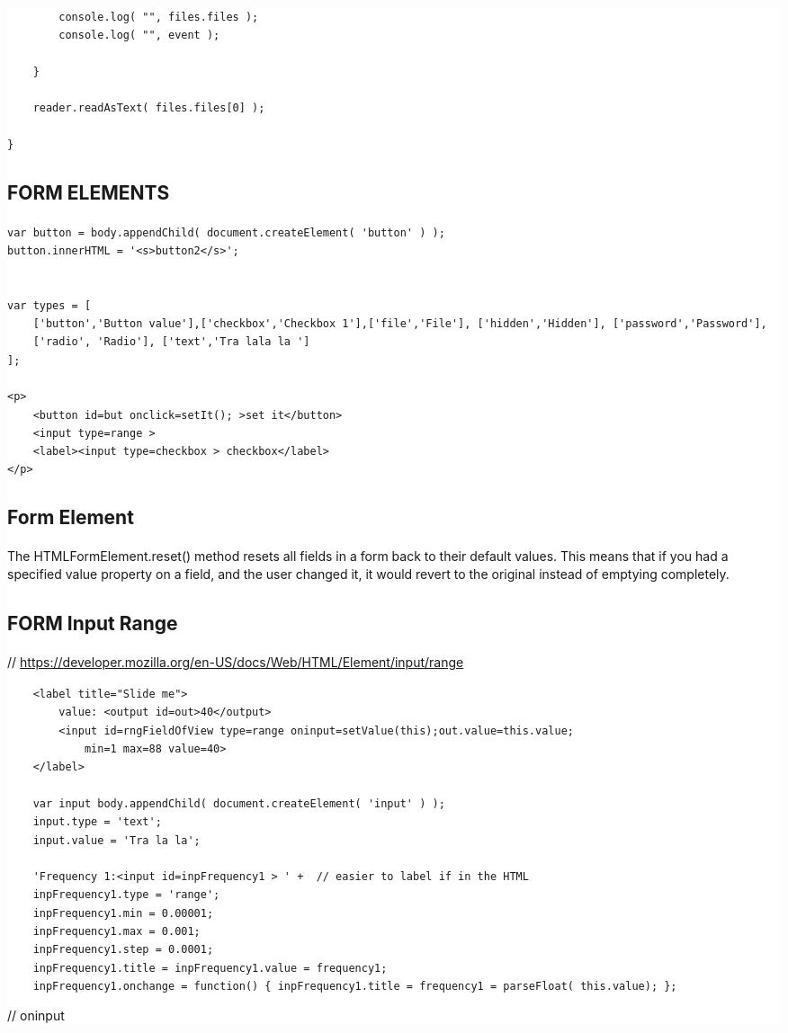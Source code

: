			console.log( "", files.files );
			console.log( "", event );

		}

		reader.readAsText( files.files[0] );

	}



## FORM ELEMENTS

	var button = body.appendChild( document.createElement( 'button' ) );
	button.innerHTML = '<s>button2</s>';


	var types = [
		['button','Button value'],['checkbox','Checkbox 1'],['file','File'], ['hidden','Hidden'], ['password','Password'],
		['radio', 'Radio'], ['text','Tra lala la ']
	];

	<p>
		<button id=but onclick=setIt(); >set it</button>
		<input type=range >
		<label><input type=checkbox > checkbox</label>
	</p>

## Form Element

The HTMLFormElement.reset() method resets all fields in a form back to their default values. This means that if you had a specified value property on a field, and the user changed it, it would revert to the original instead of emptying completely.


## FORM Input Range

// https://developer.mozilla.org/en-US/docs/Web/HTML/Element/input/range

		<label title="Slide me">
			value: <output id=out>40</output>
			<input id=rngFieldOfView type=range oninput=setValue(this);out.value=this.value;
				min=1 max=88 value=40>
		</label>

		var input body.appendChild( document.createElement( 'input' ) );
		input.type = 'text';
		input.value = 'Tra la la';

		'Frequency 1:<input id=inpFrequency1 > ' +  // easier to label if in the HTML
		inpFrequency1.type = 'range';
		inpFrequency1.min = 0.00001;
		inpFrequency1.max = 0.001;
		inpFrequency1.step = 0.0001;
		inpFrequency1.title = inpFrequency1.value = frequency1;
		inpFrequency1.onchange = function() { inpFrequency1.title = frequency1 = parseFloat( this.value); };
// oninput
